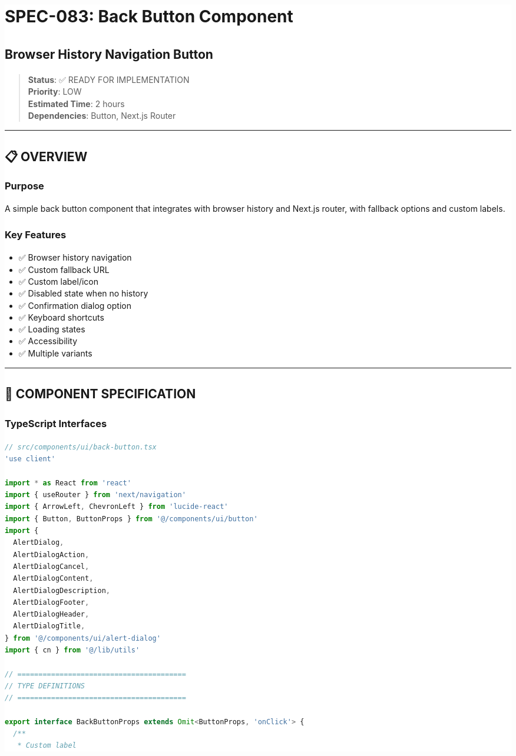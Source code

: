 # SPEC-083: Back Button Component
## Browser History Navigation Button

> **Status**: ✅ READY FOR IMPLEMENTATION  
> **Priority**: LOW  
> **Estimated Time**: 2 hours  
> **Dependencies**: Button, Next.js Router

---

## 📋 OVERVIEW

### Purpose
A simple back button component that integrates with browser history and Next.js router, with fallback options and custom labels.

### Key Features
- ✅ Browser history navigation
- ✅ Custom fallback URL
- ✅ Custom label/icon
- ✅ Disabled state when no history
- ✅ Confirmation dialog option
- ✅ Keyboard shortcuts
- ✅ Loading states
- ✅ Accessibility
- ✅ Multiple variants

---

## 🎯 COMPONENT SPECIFICATION

### TypeScript Interfaces

```typescript
// src/components/ui/back-button.tsx
'use client'

import * as React from 'react'
import { useRouter } from 'next/navigation'
import { ArrowLeft, ChevronLeft } from 'lucide-react'
import { Button, ButtonProps } from '@/components/ui/button'
import {
  AlertDialog,
  AlertDialogAction,
  AlertDialogCancel,
  AlertDialogContent,
  AlertDialogDescription,
  AlertDialogFooter,
  AlertDialogHeader,
  AlertDialogTitle,
} from '@/components/ui/alert-dialog'
import { cn } from '@/lib/utils'

// ========================================
// TYPE DEFINITIONS
// ========================================

export interface BackButtonProps extends Omit<ButtonProps, 'onClick'> {
  /**
   * Custom label
```